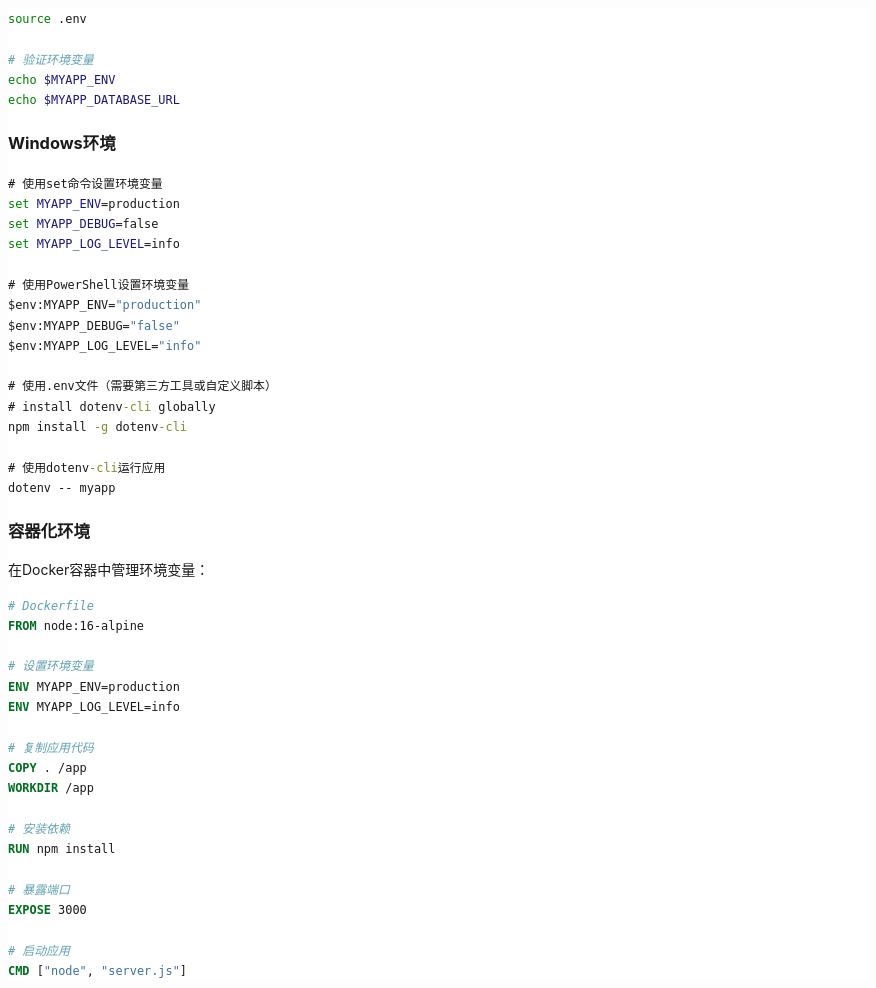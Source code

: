 ```bash
source .env

# 验证环境变量
echo $MYAPP_ENV
echo $MYAPP_DATABASE_URL
```

### Windows环境

```cmd
# 使用set命令设置环境变量
set MYAPP_ENV=production
set MYAPP_DEBUG=false
set MYAPP_LOG_LEVEL=info

# 使用PowerShell设置环境变量
$env:MYAPP_ENV="production"
$env:MYAPP_DEBUG="false"
$env:MYAPP_LOG_LEVEL="info"

# 使用.env文件（需要第三方工具或自定义脚本）
# install dotenv-cli globally
npm install -g dotenv-cli

# 使用dotenv-cli运行应用
dotenv -- myapp
```

### 容器化环境

在Docker容器中管理环境变量：

```dockerfile
# Dockerfile
FROM node:16-alpine

# 设置环境变量
ENV MYAPP_ENV=production
ENV MYAPP_LOG_LEVEL=info

# 复制应用代码
COPY . /app
WORKDIR /app

# 安装依赖
RUN npm install

# 暴露端口
EXPOSE 3000

# 启动应用
CMD ["node", "server.js"]
```
